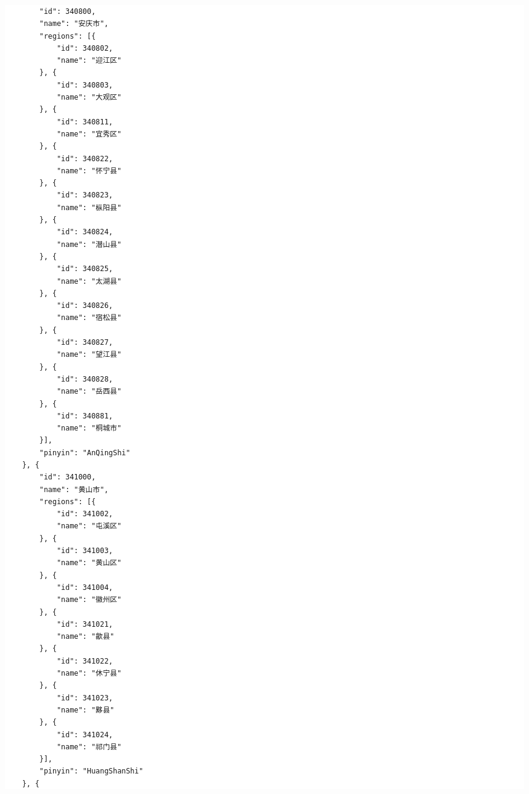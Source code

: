            "id": 340800,
            "name": "安庆市",
            "regions": [{
                "id": 340802,
                "name": "迎江区"
            }, {
                "id": 340803,
                "name": "大观区"
            }, {
                "id": 340811,
                "name": "宜秀区"
            }, {
                "id": 340822,
                "name": "怀宁县"
            }, {
                "id": 340823,
                "name": "枞阳县"
            }, {
                "id": 340824,
                "name": "潜山县"
            }, {
                "id": 340825,
                "name": "太湖县"
            }, {
                "id": 340826,
                "name": "宿松县"
            }, {
                "id": 340827,
                "name": "望江县"
            }, {
                "id": 340828,
                "name": "岳西县"
            }, {
                "id": 340881,
                "name": "桐城市"
            }],
            "pinyin": "AnQingShi"
        }, {
            "id": 341000,
            "name": "黄山市",
            "regions": [{
                "id": 341002,
                "name": "屯溪区"
            }, {
                "id": 341003,
                "name": "黄山区"
            }, {
                "id": 341004,
                "name": "徽州区"
            }, {
                "id": 341021,
                "name": "歙县"
            }, {
                "id": 341022,
                "name": "休宁县"
            }, {
                "id": 341023,
                "name": "黟县"
            }, {
                "id": 341024,
                "name": "祁门县"
            }],
            "pinyin": "HuangShanShi"
        }, {